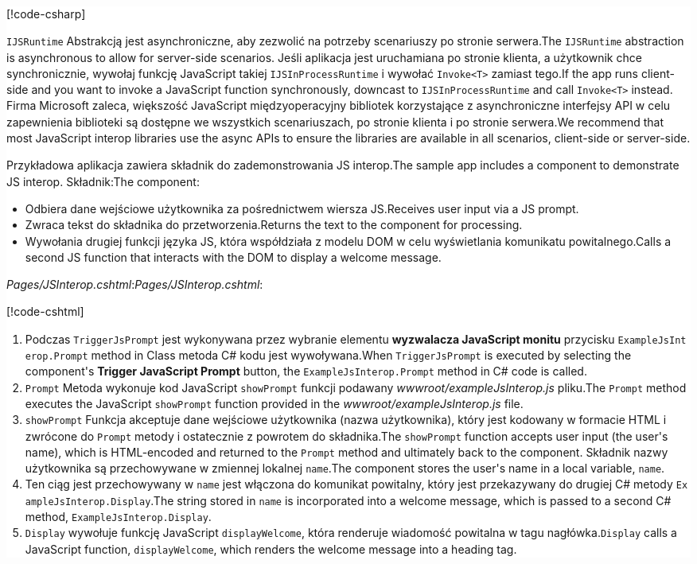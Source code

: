 [!code-csharp[](./common/samples/3.x/BlazorSample/JsInteropClasses/ExampleJsInterop.cs?name=snippet1&highlight=6-8,14-16)]

<span data-ttu-id="f76f0-140">`IJSRuntime` Abstrakcją jest asynchroniczne, aby zezwolić na potrzeby scenariuszy po stronie serwera.</span><span class="sxs-lookup"><span data-stu-id="f76f0-140">The `IJSRuntime` abstraction is asynchronous to allow for server-side scenarios.</span></span> <span data-ttu-id="f76f0-141">Jeśli aplikacja jest uruchamiana po stronie klienta, a użytkownik chce synchronicznie, wywołaj funkcję JavaScript takiej `IJSInProcessRuntime` i wywołać `Invoke<T>` zamiast tego.</span><span class="sxs-lookup"><span data-stu-id="f76f0-141">If the app runs client-side and you want to invoke a JavaScript function synchronously, downcast to `IJSInProcessRuntime` and call `Invoke<T>` instead.</span></span> <span data-ttu-id="f76f0-142">Firma Microsoft zaleca, większość JavaScript międzyoperacyjny bibliotek korzystające z asynchroniczne interfejsy API w celu zapewnienia biblioteki są dostępne we wszystkich scenariuszach, po stronie klienta i po stronie serwera.</span><span class="sxs-lookup"><span data-stu-id="f76f0-142">We recommend that most JavaScript interop libraries use the async APIs to ensure the libraries are available in all scenarios, client-side or server-side.</span></span>

<span data-ttu-id="f76f0-143">Przykładowa aplikacja zawiera składnik do zademonstrowania JS interop.</span><span class="sxs-lookup"><span data-stu-id="f76f0-143">The sample app includes a component to demonstrate JS interop.</span></span> <span data-ttu-id="f76f0-144">Składnik:</span><span class="sxs-lookup"><span data-stu-id="f76f0-144">The component:</span></span>

* <span data-ttu-id="f76f0-145">Odbiera dane wejściowe użytkownika za pośrednictwem wiersza JS.</span><span class="sxs-lookup"><span data-stu-id="f76f0-145">Receives user input via a JS prompt.</span></span>
* <span data-ttu-id="f76f0-146">Zwraca tekst do składnika do przetworzenia.</span><span class="sxs-lookup"><span data-stu-id="f76f0-146">Returns the text to the component for processing.</span></span>
* <span data-ttu-id="f76f0-147">Wywołania drugiej funkcji języka JS, która współdziała z modelu DOM w celu wyświetlania komunikatu powitalnego.</span><span class="sxs-lookup"><span data-stu-id="f76f0-147">Calls a second JS function that interacts with the DOM to display a welcome message.</span></span>

<span data-ttu-id="f76f0-148">*Pages/JSInterop.cshtml*:</span><span class="sxs-lookup"><span data-stu-id="f76f0-148">*Pages/JSInterop.cshtml*:</span></span>

[!code-cshtml[](./common/samples/3.x/BlazorSample/Pages/JsInterop.cshtml?start=1&end=21&highlight=2-3,9-11,13,16-20)]

1. <span data-ttu-id="f76f0-149">Podczas `TriggerJsPrompt` jest wykonywana przez wybranie elementu **wyzwalacza JavaScript monitu** przycisku `ExampleJsInterop.Prompt` method in Class metoda C# kodu jest wywoływana.</span><span class="sxs-lookup"><span data-stu-id="f76f0-149">When `TriggerJsPrompt` is executed by selecting the component's **Trigger JavaScript Prompt** button, the `ExampleJsInterop.Prompt` method in C# code is called.</span></span>
1. <span data-ttu-id="f76f0-150">`Prompt` Metoda wykonuje kod JavaScript `showPrompt` funkcji podawany *wwwroot/exampleJsInterop.js* pliku.</span><span class="sxs-lookup"><span data-stu-id="f76f0-150">The `Prompt` method executes the JavaScript `showPrompt` function provided in the *wwwroot/exampleJsInterop.js* file.</span></span>
1. <span data-ttu-id="f76f0-151">`showPrompt` Funkcja akceptuje dane wejściowe użytkownika (nazwa użytkownika), który jest kodowany w formacie HTML i zwrócone do `Prompt` metody i ostatecznie z powrotem do składnika.</span><span class="sxs-lookup"><span data-stu-id="f76f0-151">The `showPrompt` function accepts user input (the user's name), which is HTML-encoded and returned to the `Prompt` method and ultimately back to the component.</span></span> <span data-ttu-id="f76f0-152">Składnik nazwy użytkownika są przechowywane w zmiennej lokalnej `name`.</span><span class="sxs-lookup"><span data-stu-id="f76f0-152">The component stores the user's name in a local variable, `name`.</span></span>
1. <span data-ttu-id="f76f0-153">Ten ciąg jest przechowywany w `name` jest włączona do komunikat powitalny, który jest przekazywany do drugiej C# metody `ExampleJsInterop.Display`.</span><span class="sxs-lookup"><span data-stu-id="f76f0-153">The string stored in `name` is incorporated into a welcome message, which is passed to a second C# method, `ExampleJsInterop.Display`.</span></span>
1. <span data-ttu-id="f76f0-154">`Display` wywołuje funkcję JavaScript `displayWelcome`, która renderuje wiadomość powitalna w tagu nagłówka.</span><span class="sxs-lookup"><span data-stu-id="f76f0-154">`Display` calls a JavaScript function, `displayWelcome`, which renders the welcome message into a heading tag.</span></span>
